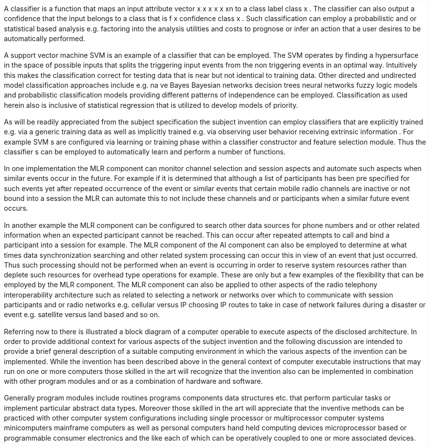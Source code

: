 A classifier is a function that maps an input attribute vector x x x x x xn to a class label class x . The classifier can also output a confidence that the input belongs to a class that is f x confidence class x . Such classification can employ a probabilistic and or statistical based analysis e.g. factoring into the analysis utilities and costs to prognose or infer an action that a user desires to be automatically performed.

A support vector machine SVM is an example of a classifier that can be employed. The SVM operates by finding a hypersurface in the space of possible inputs that splits the triggering input events from the non triggering events in an optimal way. Intuitively this makes the classification correct for testing data that is near but not identical to training data. Other directed and undirected model classification approaches include e.g. na ve Bayes Bayesian networks decision trees neural networks fuzzy logic models and probabilistic classification models providing different patterns of independence can be employed. Classification as used herein also is inclusive of statistical regression that is utilized to develop models of priority.

As will be readily appreciated from the subject specification the subject invention can employ classifiers that are explicitly trained e.g. via a generic training data as well as implicitly trained e.g. via observing user behavior receiving extrinsic information . For example SVM s are configured via learning or training phase within a classifier constructor and feature selection module. Thus the classifier s can be employed to automatically learn and perform a number of functions.

In one implementation the MLR component can monitor channel selection and session aspects and automate such aspects when similar events occur in the future. For example if it is determined that although a list of participants has been pre specified for such events yet after repeated occurrence of the event or similar events that certain mobile radio channels are inactive or not bound into a session the MLR can automate this to not include these channels and or participants when a similar future event occurs.

In another example the MLR component can be configured to search other data sources for phone numbers and or other related information when an expected participant cannot be reached. This can occur after repeated attempts to call and bind a participant into a session for example. The MLR component of the AI component can also be employed to determine at what times data synchronization searching and other related system processing can occur this in view of an event that just occurred. Thus such processing should not be performed when an event is occurring in order to reserve system resources rather than deplete such resources for overhead type operations for example. These are only but a few examples of the flexibility that can be employed by the MLR component. The MLR component can also be applied to other aspects of the radio telephony interoperability architecture such as related to selecting a network or networks over which to communicate with session participants and or radio networks e.g. cellular versus IP choosing IP routes to take in case of network failures during a disaster or event e.g. satellite versus land based and so on.

Referring now to there is illustrated a block diagram of a computer operable to execute aspects of the disclosed architecture. In order to provide additional context for various aspects of the subject invention and the following discussion are intended to provide a brief general description of a suitable computing environment in which the various aspects of the invention can be implemented. While the invention has been described above in the general context of computer executable instructions that may run on one or more computers those skilled in the art will recognize that the invention also can be implemented in combination with other program modules and or as a combination of hardware and software.

Generally program modules include routines programs components data structures etc. that perform particular tasks or implement particular abstract data types. Moreover those skilled in the art will appreciate that the inventive methods can be practiced with other computer system configurations including single processor or multiprocessor computer systems minicomputers mainframe computers as well as personal computers hand held computing devices microprocessor based or programmable consumer electronics and the like each of which can be operatively coupled to one or more associated devices.
